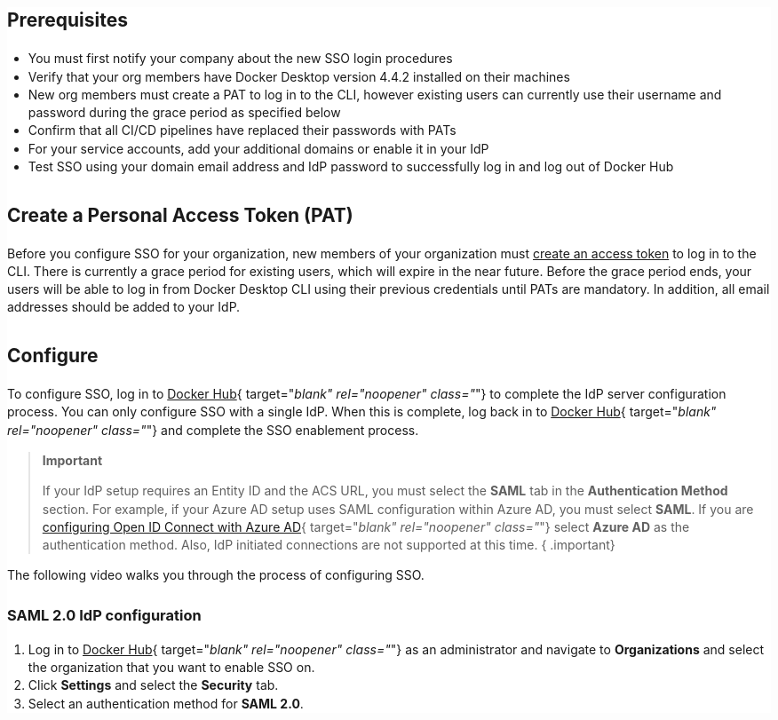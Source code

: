 
## Prerequisites

* You must first notify your company about the new SSO login procedures
* Verify that your org members have Docker Desktop version 4.4.2 installed on their machines
* New org members must create a PAT to log in to the CLI, however existing users can currently use their username and password during the grace period as specified below
* Confirm that all CI/CD pipelines have replaced their passwords with PATs
* For your service accounts, add your additional domains or enable it in your IdP
* Test SSO using your domain email address and IdP password to successfully log in and log out of Docker Hub

## Create a Personal Access Token (PAT)

Before you configure SSO for your organization, new members of your organization must [create an access token](../docker-hub/access-tokens.md) to log in to the CLI. There is currently a grace period for existing users, which will expire in the near future. Before the grace period ends, your users will be able to log in from Docker Desktop CLI using their previous credentials until PATs are mandatory.
In addition, all email addresses should be added to your IdP.

## Configure

To configure SSO, log in to [Docker Hub](https://hub.docker.com){ target="_blank" rel="noopener" class="_"} to complete the IdP server configuration process. You can only configure SSO with a single IdP.  When this is complete, log back in to [Docker Hub](https://hub.docker.com){ target="_blank" rel="noopener" class="_"} and complete the SSO enablement process.

> **Important**
>
> If your IdP setup requires an Entity ID and the ACS URL, you must select the
> **SAML** tab in the **Authentication Method** section. For example, if your
> Azure AD setup uses SAML configuration within Azure AD, you must select
> **SAML**. If you are [configuring Open ID Connect with Azure AD](https://docs.microsoft.com/en-us/powerapps/maker/portals/configure/configure-openid-settings){ target="_blank" rel="noopener" class="_"} select **Azure AD** as the
> authentication method. Also, IdP initiated connections are not supported at
> this time.
{ .important}

The following video walks you through the process of configuring SSO.

<iframe width="560" height="315" src="https://www.youtube-nocookie.com/embed/QY0j02ggf64" frameborder="0" allow="accelerometer; autoplay; clipboard-write; encrypted-media; gyroscope; picture-in-picture" allowfullscreen></iframe>

### SAML 2.0 IdP configuration

1. Log in to [Docker Hub](https://hub.docker.com){ target="_blank" rel="noopener" class="_"} as an administrator and navigate to **Organizations** and select the organization that you want to enable SSO on.
2. Click **Settings** and select the **Security** tab.
3. Select an authentication method for **SAML 2.0**.
